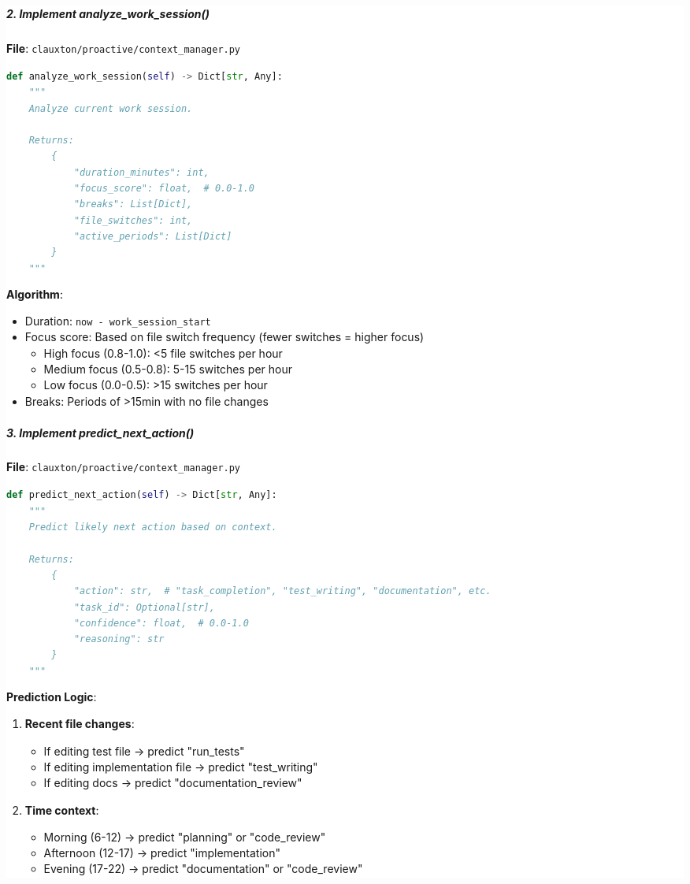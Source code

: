 ##### 2. Implement analyze_work_session()
**File**: `clauxton/proactive/context_manager.py`

```python
def analyze_work_session(self) -> Dict[str, Any]:
    """
    Analyze current work session.

    Returns:
        {
            "duration_minutes": int,
            "focus_score": float,  # 0.0-1.0
            "breaks": List[Dict],
            "file_switches": int,
            "active_periods": List[Dict]
        }
    """
```

**Algorithm**:
- Duration: `now - work_session_start`
- Focus score: Based on file switch frequency (fewer switches = higher focus)
  - High focus (0.8-1.0): <5 file switches per hour
  - Medium focus (0.5-0.8): 5-15 switches per hour
  - Low focus (0.0-0.5): >15 switches per hour
- Breaks: Periods of >15min with no file changes

##### 3. Implement predict_next_action()
**File**: `clauxton/proactive/context_manager.py`

```python
def predict_next_action(self) -> Dict[str, Any]:
    """
    Predict likely next action based on context.

    Returns:
        {
            "action": str,  # "task_completion", "test_writing", "documentation", etc.
            "task_id": Optional[str],
            "confidence": float,  # 0.0-1.0
            "reasoning": str
        }
    """
```

**Prediction Logic**:
1. **Recent file changes**:
   - If editing test file → predict "run_tests"
   - If editing implementation file → predict "test_writing"
   - If editing docs → predict "documentation_review"

2. **Time context**:
   - Morning (6-12) → predict "planning" or "code_review"
   - Afternoon (12-17) → predict "implementation"
   - Evening (17-22) → predict "documentation" or "code_review"
